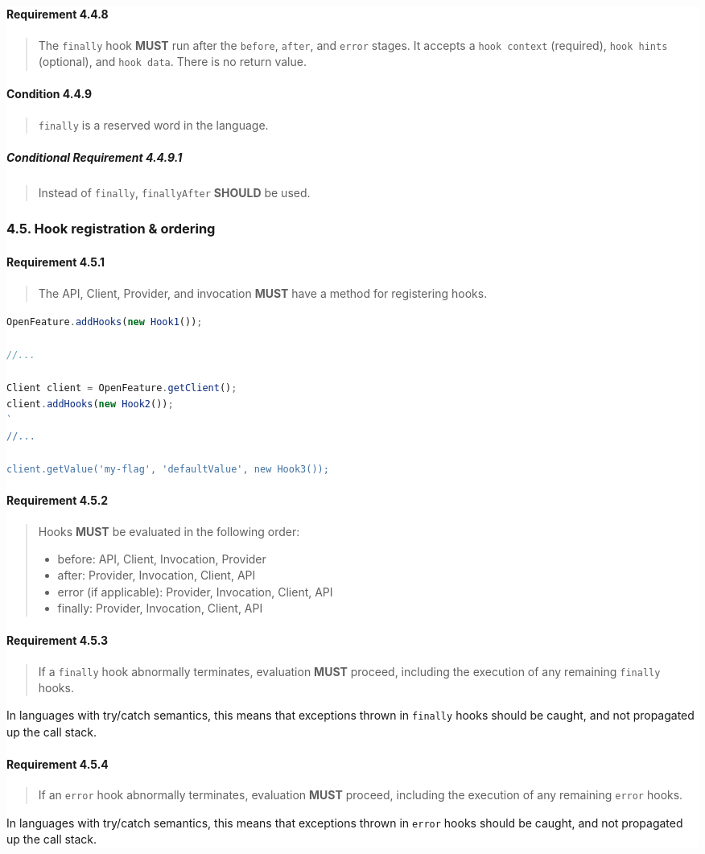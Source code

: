 #### Requirement 4.4.8

> The `finally` hook **MUST** run after the `before`, `after`, and `error` stages. It accepts a `hook context` (required), `hook hints` (optional), and `hook data`. There is no return value.

#### Condition 4.4.9

> `finally` is a reserved word in the language.

##### Conditional Requirement 4.4.9.1

> Instead of `finally`, `finallyAfter` **SHOULD** be used.

### 4.5. Hook registration & ordering

#### Requirement 4.5.1

> The API, Client, Provider, and invocation **MUST** have a method for registering hooks.

```js
OpenFeature.addHooks(new Hook1());

//...

Client client = OpenFeature.getClient();
client.addHooks(new Hook2());
`
//...

client.getValue('my-flag', 'defaultValue', new Hook3());
```

#### Requirement 4.5.2

> Hooks **MUST** be evaluated in the following order:
>
> - before: API, Client, Invocation, Provider
> - after: Provider, Invocation, Client, API
> - error (if applicable): Provider, Invocation, Client, API
> - finally: Provider, Invocation, Client, API

#### Requirement 4.5.3

> If a `finally` hook abnormally terminates, evaluation **MUST** proceed, including the execution of any remaining `finally` hooks.

In languages with try/catch semantics, this means that exceptions thrown in `finally` hooks should be caught, and not propagated up the call stack.

#### Requirement 4.5.4

> If an `error` hook abnormally terminates, evaluation **MUST** proceed, including the execution of any remaining `error` hooks.

In languages with try/catch semantics, this means that exceptions thrown in `error` hooks should be caught, and not propagated up the call stack.
